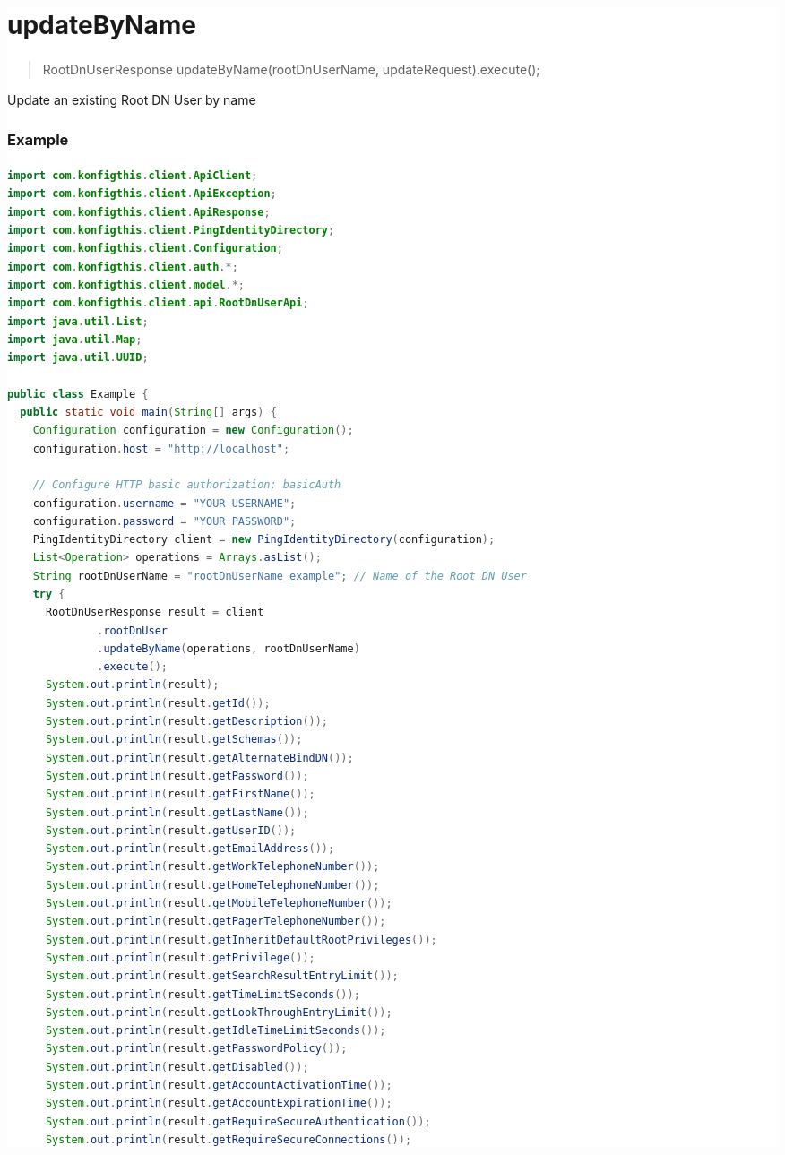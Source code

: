 <a name="updateByName"></a>
# **updateByName**
> RootDnUserResponse updateByName(rootDnUserName, updateRequest).execute();

Update an existing Root DN User by name

### Example
```java
import com.konfigthis.client.ApiClient;
import com.konfigthis.client.ApiException;
import com.konfigthis.client.ApiResponse;
import com.konfigthis.client.PingIdentityDirectory;
import com.konfigthis.client.Configuration;
import com.konfigthis.client.auth.*;
import com.konfigthis.client.model.*;
import com.konfigthis.client.api.RootDnUserApi;
import java.util.List;
import java.util.Map;
import java.util.UUID;

public class Example {
  public static void main(String[] args) {
    Configuration configuration = new Configuration();
    configuration.host = "http://localhost";
    
    // Configure HTTP basic authorization: basicAuth
    configuration.username = "YOUR USERNAME";
    configuration.password = "YOUR PASSWORD";
    PingIdentityDirectory client = new PingIdentityDirectory(configuration);
    List<Operation> operations = Arrays.asList();
    String rootDnUserName = "rootDnUserName_example"; // Name of the Root DN User
    try {
      RootDnUserResponse result = client
              .rootDnUser
              .updateByName(operations, rootDnUserName)
              .execute();
      System.out.println(result);
      System.out.println(result.getId());
      System.out.println(result.getDescription());
      System.out.println(result.getSchemas());
      System.out.println(result.getAlternateBindDN());
      System.out.println(result.getPassword());
      System.out.println(result.getFirstName());
      System.out.println(result.getLastName());
      System.out.println(result.getUserID());
      System.out.println(result.getEmailAddress());
      System.out.println(result.getWorkTelephoneNumber());
      System.out.println(result.getHomeTelephoneNumber());
      System.out.println(result.getMobileTelephoneNumber());
      System.out.println(result.getPagerTelephoneNumber());
      System.out.println(result.getInheritDefaultRootPrivileges());
      System.out.println(result.getPrivilege());
      System.out.println(result.getSearchResultEntryLimit());
      System.out.println(result.getTimeLimitSeconds());
      System.out.println(result.getLookThroughEntryLimit());
      System.out.println(result.getIdleTimeLimitSeconds());
      System.out.println(result.getPasswordPolicy());
      System.out.println(result.getDisabled());
      System.out.println(result.getAccountActivationTime());
      System.out.println(result.getAccountExpirationTime());
      System.out.println(result.getRequireSecureAuthentication());
      System.out.println(result.getRequireSecureConnections());
```